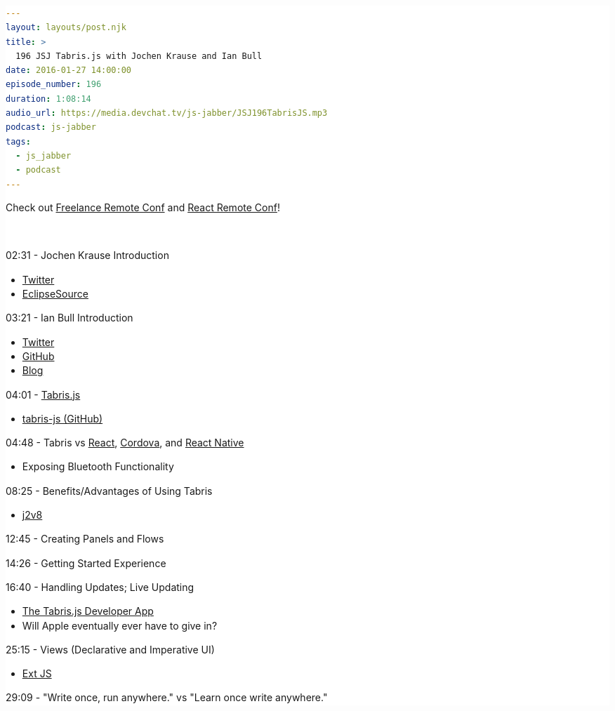 ```yaml
---
layout: layouts/post.njk
title: >
  196 JSJ Tabris.js with Jochen Krause and Ian Bull
date: 2016-01-27 14:00:00
episode_number: 196
duration: 1:08:14
audio_url: https://media.devchat.tv/js-jabber/JSJ196TabrisJS.mp3
podcast: js-jabber
tags:
  - js_jabber
  - podcast
---
```


Check out [Freelance Remote Conf](https://allremoteconfs.com/freelance-2016) and [React Remote Conf](https://allremoteconfs.com/react-2016)!

&nbsp;

02:31 - Jochen Krause Introduction

- [Twitter](https://twitter.com/jochen_krause)
- [EclipseSource](http://eclipsesource.com/)

03:21 - Ian Bull Introduction

- [Twitter](https://twitter.com/irbull)
- [GitHub](https://github.com/irbull)
- [Blog](http://eclipsesource.com/blogs/author/irbull/)

04:01 - [Tabris.js](https://tabrisjs.com/)

- [tabris-js (GitHub)](https://github.com/eclipsesource/tabris-js/)

04:48 - Tabris vs [React](https://facebook.github.io/react/), [Cordova](https://cordova.apache.org/), and [React Native](https://facebook.github.io/react-native/)

- Exposing Bluetooth Functionality

08:25 - Benefits/Advantages of Using Tabris

- [j2v8](https://github.com/eclipsesource/j2v8)

12:45 - Creating Panels and Flows

14:26 - Getting Started Experience

16:40 - Handling Updates; Live Updating

- [The Tabris.js Developer App](https://itunes.apple.com/us/app/tabris.js/id939600018?mt=8)
- Will Apple eventually ever have to give in?

25:15 - Views (Declarative and Imperative UI)

- [Ext JS](https://www.sencha.com/products/extjs/)

29:09 - "Write once, run anywhere." vs "Learn once write anywhere."
